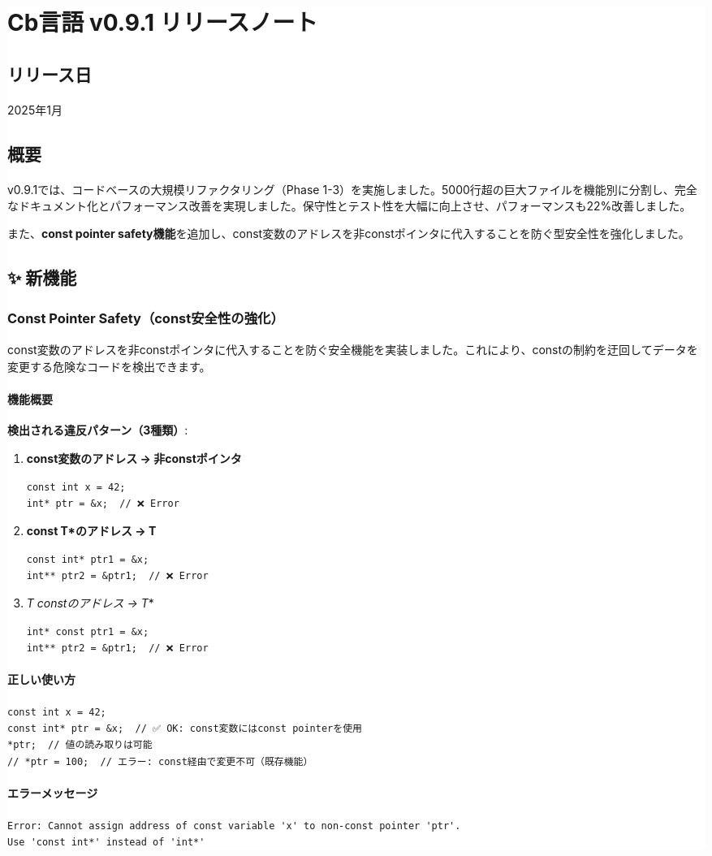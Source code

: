 # Cb言語 v0.9.1 リリースノート

## リリース日
2025年1月

## 概要
v0.9.1では、コードベースの大規模リファクタリング（Phase 1-3）を実施しました。5000行超の巨大ファイルを機能別に分割し、完全なドキュメント化とパフォーマンス改善を実現しました。保守性とテスト性を大幅に向上させ、パフォーマンスも22%改善しました。

また、**const pointer safety機能**を追加し、const変数のアドレスを非constポインタに代入することを防ぐ型安全性を強化しました。

## ✨ 新機能

### Const Pointer Safety（const安全性の強化）

const変数のアドレスを非constポインタに代入することを防ぐ安全機能を実装しました。これにより、constの制約を迂回してデータを変更する危険なコードを検出できます。

#### 機能概要

**検出される違反パターン（3種類）**:

1. **const変数のアドレス → 非constポインタ**
   ```cb
   const int x = 42;
   int* ptr = &x;  // ❌ Error
   ```

2. **const T*のアドレス → T**
   ```cb
   const int* ptr1 = &x;
   int** ptr2 = &ptr1;  // ❌ Error
   ```

3. **T* constのアドレス → T**
   ```cb
   int* const ptr1 = &x;
   int** ptr2 = &ptr1;  // ❌ Error
   ```

#### 正しい使い方

```cb
const int x = 42;
const int* ptr = &x;  // ✅ OK: const変数にはconst pointerを使用
*ptr;  // 値の読み取りは可能
// *ptr = 100;  // エラー: const経由で変更不可（既存機能）
```

#### エラーメッセージ

```
Error: Cannot assign address of const variable 'x' to non-const pointer 'ptr'. 
Use 'const int*' instead of 'int*'
```
